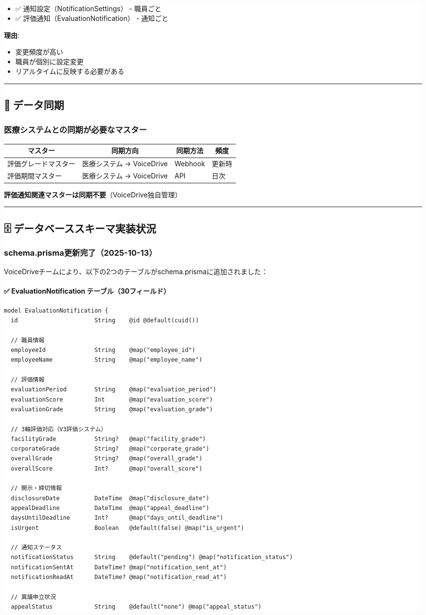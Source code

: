 - ✅ 通知設定（NotificationSettings） - 職員ごと
- ✅ 評価通知（EvaluationNotification） - 通知ごと

**理由**:
- 変更頻度が高い
- 職員が個別に設定変更
- リアルタイムに反映する必要がある

---

## 🔄 データ同期

### 医療システムとの同期が必要なマスター

| マスター | 同期方向 | 同期方法 | 頻度 |
|---------|---------|---------|------|
| 評価グレードマスター | 医療システム → VoiceDrive | Webhook | 更新時 |
| 評価期間マスター | 医療システム → VoiceDrive | API | 日次 |

**評価通知関連マスターは同期不要**（VoiceDrive独自管理）

---

## 🗄️ データベーススキーマ実装状況

### schema.prisma更新完了（2025-10-13）

VoiceDriveチームにより、以下の2つのテーブルがschema.prismaに追加されました：

#### ✅ EvaluationNotification テーブル（30フィールド）

```prisma
model EvaluationNotification {
  id                      String    @id @default(cuid())

  // 職員情報
  employeeId              String    @map("employee_id")
  employeeName            String    @map("employee_name")

  // 評価情報
  evaluationPeriod        String    @map("evaluation_period")
  evaluationScore         Int       @map("evaluation_score")
  evaluationGrade         String    @map("evaluation_grade")

  // 3軸評価対応（V3評価システム）
  facilityGrade           String?   @map("facility_grade")
  corporateGrade          String?   @map("corporate_grade")
  overallGrade            String?   @map("overall_grade")
  overallScore            Int?      @map("overall_score")

  // 開示・締切情報
  disclosureDate          DateTime  @map("disclosure_date")
  appealDeadline          DateTime  @map("appeal_deadline")
  daysUntilDeadline       Int?      @map("days_until_deadline")
  isUrgent                Boolean   @default(false) @map("is_urgent")

  // 通知ステータス
  notificationStatus      String    @default("pending") @map("notification_status")
  notificationSentAt      DateTime? @map("notification_sent_at")
  notificationReadAt      DateTime? @map("notification_read_at")

  // 異議申立状況
  appealStatus            String    @default("none") @map("appeal_status")
```